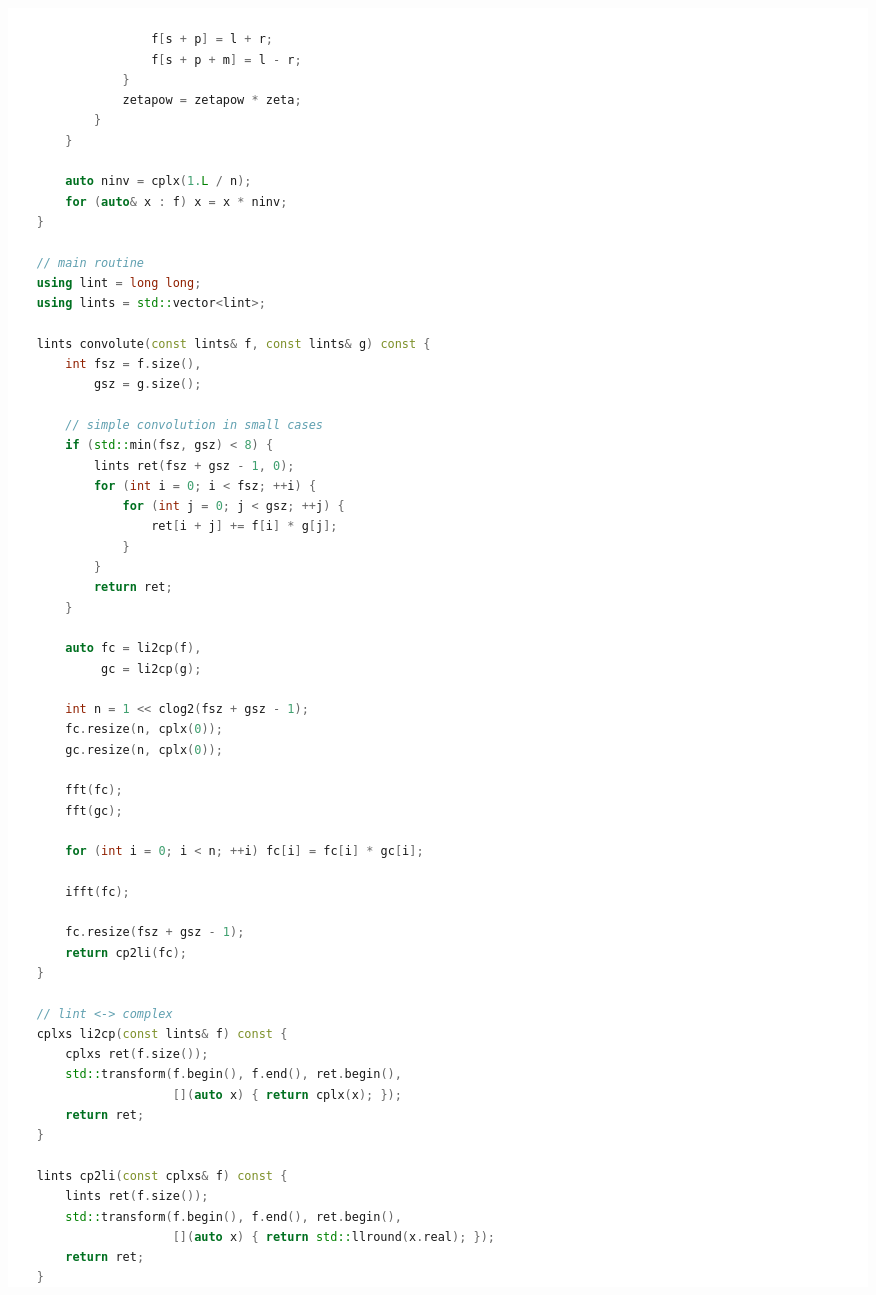```cpp

                    f[s + p] = l + r;
                    f[s + p + m] = l - r;
                }
                zetapow = zetapow * zeta;
            }
        }

        auto ninv = cplx(1.L / n);
        for (auto& x : f) x = x * ninv;
    }

    // main routine
    using lint = long long;
    using lints = std::vector<lint>;

    lints convolute(const lints& f, const lints& g) const {
        int fsz = f.size(),
            gsz = g.size();

        // simple convolution in small cases
        if (std::min(fsz, gsz) < 8) {
            lints ret(fsz + gsz - 1, 0);
            for (int i = 0; i < fsz; ++i) {
                for (int j = 0; j < gsz; ++j) {
                    ret[i + j] += f[i] * g[j];
                }
            }
            return ret;
        }

        auto fc = li2cp(f),
             gc = li2cp(g);

        int n = 1 << clog2(fsz + gsz - 1);
        fc.resize(n, cplx(0));
        gc.resize(n, cplx(0));

        fft(fc);
        fft(gc);

        for (int i = 0; i < n; ++i) fc[i] = fc[i] * gc[i];

        ifft(fc);

        fc.resize(fsz + gsz - 1);
        return cp2li(fc);
    }

    // lint <-> complex
    cplxs li2cp(const lints& f) const {
        cplxs ret(f.size());
        std::transform(f.begin(), f.end(), ret.begin(),
                       [](auto x) { return cplx(x); });
        return ret;
    }

    lints cp2li(const cplxs& f) const {
        lints ret(f.size());
        std::transform(f.begin(), f.end(), ret.begin(),
                       [](auto x) { return std::llround(x.real); });
        return ret;
    }
```